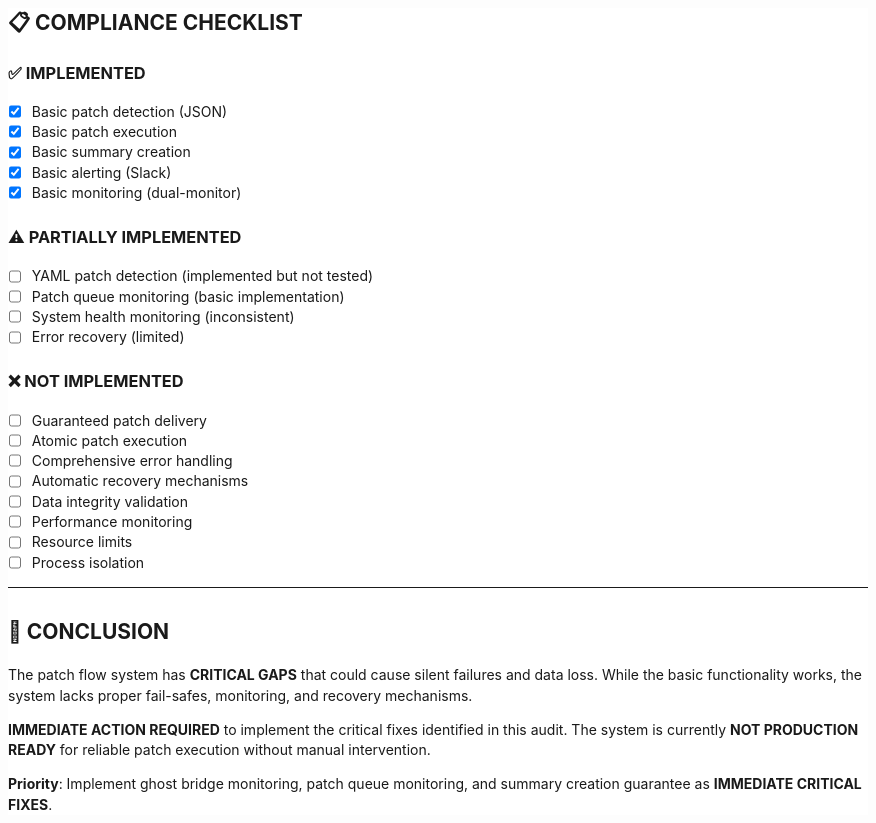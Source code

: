 
## 📋 **COMPLIANCE CHECKLIST**

### **✅ IMPLEMENTED**
- [x] Basic patch detection (JSON)
- [x] Basic patch execution
- [x] Basic summary creation
- [x] Basic alerting (Slack)
- [x] Basic monitoring (dual-monitor)

### **⚠️ PARTIALLY IMPLEMENTED**
- [ ] YAML patch detection (implemented but not tested)
- [ ] Patch queue monitoring (basic implementation)
- [ ] System health monitoring (inconsistent)
- [ ] Error recovery (limited)

### **❌ NOT IMPLEMENTED**
- [ ] Guaranteed patch delivery
- [ ] Atomic patch execution
- [ ] Comprehensive error handling
- [ ] Automatic recovery mechanisms
- [ ] Data integrity validation
- [ ] Performance monitoring
- [ ] Resource limits
- [ ] Process isolation

---

## 🎯 **CONCLUSION**

The patch flow system has **CRITICAL GAPS** that could cause silent failures and data loss. While the basic functionality works, the system lacks proper fail-safes, monitoring, and recovery mechanisms. 

**IMMEDIATE ACTION REQUIRED** to implement the critical fixes identified in this audit. The system is currently **NOT PRODUCTION READY** for reliable patch execution without manual intervention.

**Priority**: Implement ghost bridge monitoring, patch queue monitoring, and summary creation guarantee as **IMMEDIATE CRITICAL FIXES**.
